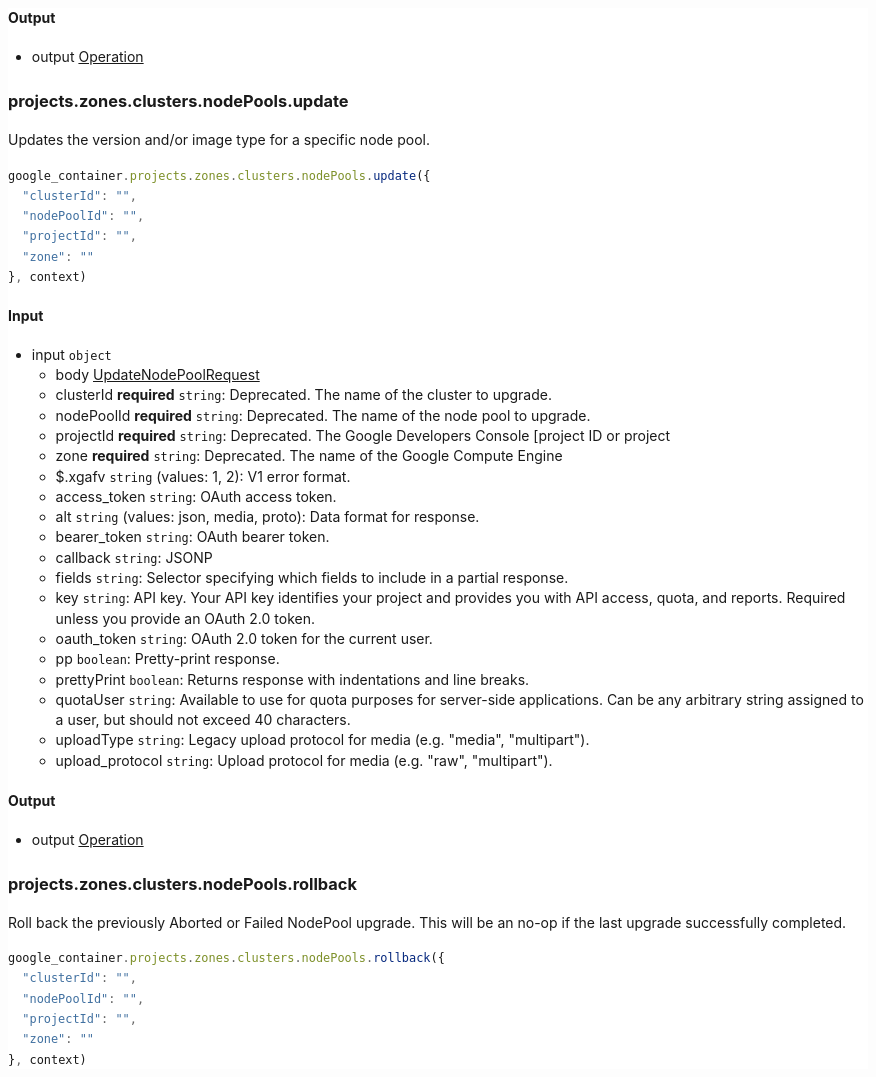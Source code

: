 #### Output
* output [Operation](#operation)

### projects.zones.clusters.nodePools.update
Updates the version and/or image type for a specific node pool.


```js
google_container.projects.zones.clusters.nodePools.update({
  "clusterId": "",
  "nodePoolId": "",
  "projectId": "",
  "zone": ""
}, context)
```

#### Input
* input `object`
  * body [UpdateNodePoolRequest](#updatenodepoolrequest)
  * clusterId **required** `string`: Deprecated. The name of the cluster to upgrade.
  * nodePoolId **required** `string`: Deprecated. The name of the node pool to upgrade.
  * projectId **required** `string`: Deprecated. The Google Developers Console [project ID or project
  * zone **required** `string`: Deprecated. The name of the Google Compute Engine
  * $.xgafv `string` (values: 1, 2): V1 error format.
  * access_token `string`: OAuth access token.
  * alt `string` (values: json, media, proto): Data format for response.
  * bearer_token `string`: OAuth bearer token.
  * callback `string`: JSONP
  * fields `string`: Selector specifying which fields to include in a partial response.
  * key `string`: API key. Your API key identifies your project and provides you with API access, quota, and reports. Required unless you provide an OAuth 2.0 token.
  * oauth_token `string`: OAuth 2.0 token for the current user.
  * pp `boolean`: Pretty-print response.
  * prettyPrint `boolean`: Returns response with indentations and line breaks.
  * quotaUser `string`: Available to use for quota purposes for server-side applications. Can be any arbitrary string assigned to a user, but should not exceed 40 characters.
  * uploadType `string`: Legacy upload protocol for media (e.g. "media", "multipart").
  * upload_protocol `string`: Upload protocol for media (e.g. "raw", "multipart").

#### Output
* output [Operation](#operation)

### projects.zones.clusters.nodePools.rollback
Roll back the previously Aborted or Failed NodePool upgrade.
This will be an no-op if the last upgrade successfully completed.


```js
google_container.projects.zones.clusters.nodePools.rollback({
  "clusterId": "",
  "nodePoolId": "",
  "projectId": "",
  "zone": ""
}, context)
```
